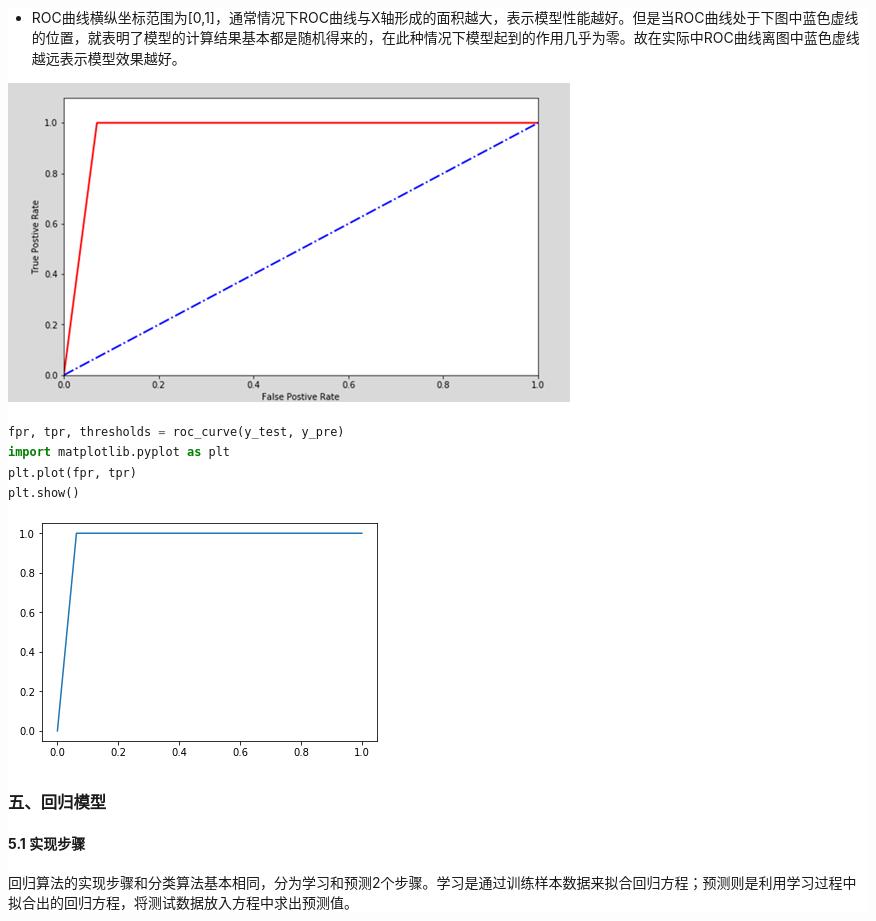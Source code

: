 - ROC曲线横纵坐标范围为[0,1]，通常情况下ROC曲线与X轴形成的面积越大，表示模型性能越好。但是当ROC曲线处于下图中蓝色虚线的位置，就表明了模型的计算结果基本都是随机得来的，在此种情况下模型起到的作用几乎为零。故在实际中ROC曲线离图中蓝色虚线越远表示模型效果越好。

![image-20200313115953006](https://raw.githubusercontent.com/Caiguangnan/ProgrammerToolBox/master/img/20200319125105.png)

```python
fpr, tpr, thresholds = roc_curve(y_test, y_pre)
import matplotlib.pyplot as plt
plt.plot(fpr, tpr)
plt.show()
```

![image-20200313120357440](https://raw.githubusercontent.com/Caiguangnan/ProgrammerToolBox/master/img/20200319125111.png)

### 五、回归模型

#### 5.1 实现步骤

回归算法的实现步骤和分类算法基本相同，分为学习和预测2个步骤。学习是通过训练样本数据来拟合回归方程；预测则是利用学习过程中拟合出的回归方程，将测试数据放入方程中求出预测值。
